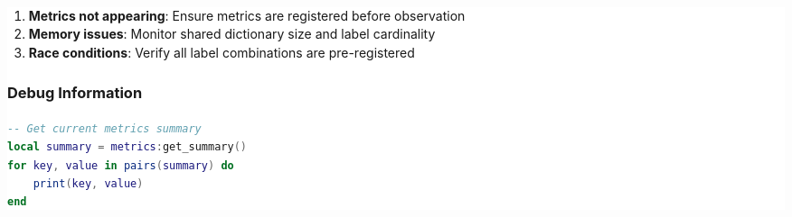 1. **Metrics not appearing**: Ensure metrics are registered before observation
2. **Memory issues**: Monitor shared dictionary size and label cardinality
3. **Race conditions**: Verify all label combinations are pre-registered

### Debug Information
```lua
-- Get current metrics summary
local summary = metrics:get_summary()
for key, value in pairs(summary) do
    print(key, value)
end
```
